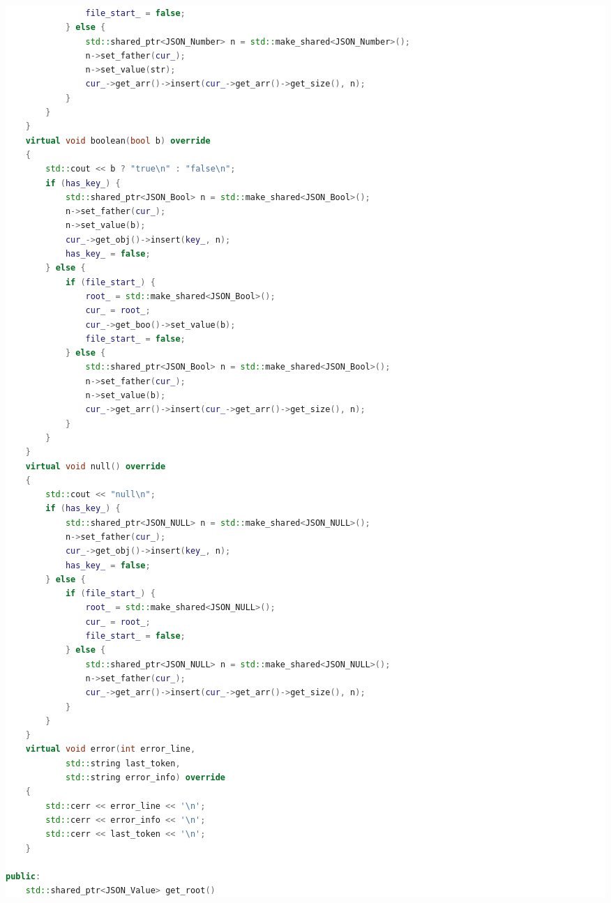```cpp
				file_start_ = false;
			} else {
				std::shared_ptr<JSON_Number> n = std::make_shared<JSON_Number>();
				n->set_father(cur_);
				n->set_value(str);
				cur_->get_arr()->insert(cur_->get_arr()->get_size(), n);
			}
		}
	}
	virtual void boolean(bool b) override
	{
		std::cout << b ? "true\n" : "false\n";
		if (has_key_) {
			std::shared_ptr<JSON_Bool> n = std::make_shared<JSON_Bool>();
			n->set_father(cur_);
			n->set_value(b);
			cur_->get_obj()->insert(key_, n);
			has_key_ = false;
		} else {
			if (file_start_) {
				root_ = std::make_shared<JSON_Bool>();
				cur_ = root_;
				cur_->get_boo()->set_value(b);
				file_start_ = false;
			} else {
				std::shared_ptr<JSON_Bool> n = std::make_shared<JSON_Bool>();
				n->set_father(cur_);
				n->set_value(b);
				cur_->get_arr()->insert(cur_->get_arr()->get_size(), n);
			}
		}
	}
	virtual void null() override
	{
		std::cout << "null\n";
		if (has_key_) {
			std::shared_ptr<JSON_NULL> n = std::make_shared<JSON_NULL>();
			n->set_father(cur_);
			cur_->get_obj()->insert(key_, n);
			has_key_ = false;
		} else {
			if (file_start_) {
				root_ = std::make_shared<JSON_NULL>();
				cur_ = root_;
				file_start_ = false;
			} else {
				std::shared_ptr<JSON_NULL> n = std::make_shared<JSON_NULL>();
				n->set_father(cur_);
				cur_->get_arr()->insert(cur_->get_arr()->get_size(), n);
			}
		}
	}
	virtual void error(int error_line,
			std::string last_token,
			std::string error_info) override
	{
		std::cerr << error_line << '\n';
		std::cerr << error_info << '\n';
		std::cerr << last_token << '\n';
	}

public:
	std::shared_ptr<JSON_Value> get_root()
```